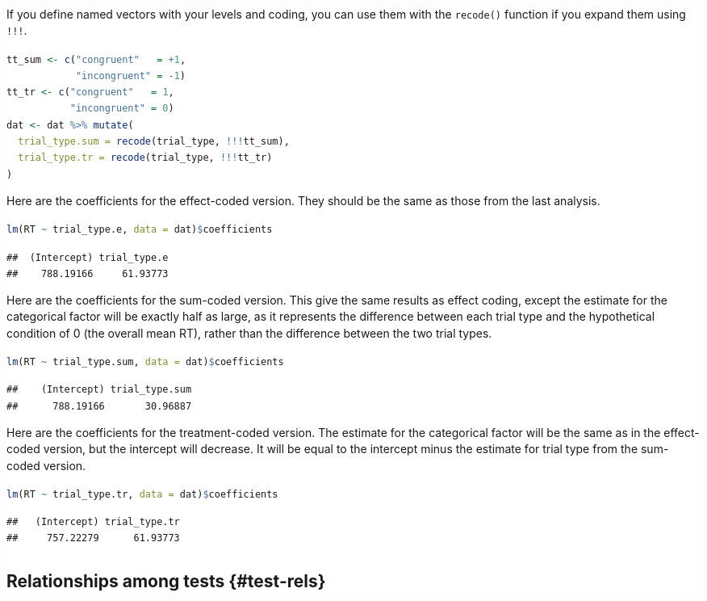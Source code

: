 If you define named vectors with your levels and coding, you can use them with the `recode()` function if you expand them using `!!!`.


```r
tt_sum <- c("congruent"   = +1, 
            "incongruent" = -1)
tt_tr <- c("congruent"   = 1, 
           "incongruent" = 0)
dat <- dat %>% mutate(
  trial_type.sum = recode(trial_type, !!!tt_sum),
  trial_type.tr = recode(trial_type, !!!tt_tr)
)
```

Here are the coefficients for the effect-coded version. They should be the same as those from the last analysis.


```r
lm(RT ~ trial_type.e, data = dat)$coefficients
```

```
##  (Intercept) trial_type.e 
##    788.19166     61.93773
```

Here are the coefficients for the sum-coded version. This give the same results as effect coding, except the estimate for the categorical factor will be exactly half as large, as it represents the difference between each trial type and the hypothetical condition of 0 (the overall mean RT), rather than the difference between the two trial types.


```r
lm(RT ~ trial_type.sum, data = dat)$coefficients
```

```
##    (Intercept) trial_type.sum 
##      788.19166       30.96887
```

Here are the coefficients for the treatment-coded version. The estimate for the categorical factor will be the same as in the effect-coded version, but the intercept will decrease. It will be equal to the intercept minus the estimate for trial type from the sum-coded version.


```r
lm(RT ~ trial_type.tr, data = dat)$coefficients
```

```
##   (Intercept) trial_type.tr 
##     757.22279      61.93773
```


## Relationships among tests {#test-rels}
